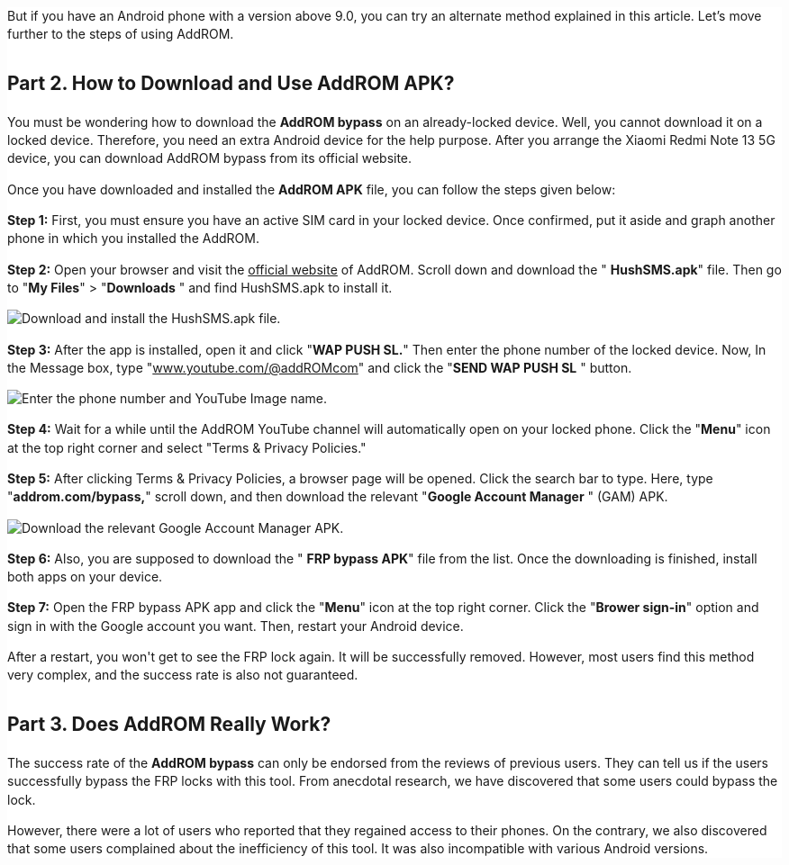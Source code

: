 But if you have an Android phone with a version above 9.0, you can try an alternate method explained in this article. Let’s move further to the steps of using AddROM.

## Part 2. How to Download and Use AddROM APK?

You must be wondering how to download the **AddROM bypass** on an already-locked device. Well, you cannot download it on a locked device. Therefore, you need an extra Android device for the help purpose. After you arrange the Xiaomi Redmi Note 13 5G device, you can download AddROM bypass from its official website.

Once you have downloaded and installed the **AddROM APK** file, you can follow the steps given below:

**Step 1:** First, you must ensure you have an active SIM card in your locked device. Once confirmed, put it aside and graph another phone in which you installed the AddROM.

**Step 2:** Open your browser and visit the [official website](https://addrom.com/bypass) of AddROM. Scroll down and download the " **HushSMS.apk**" file. Then go to "**My Files**" > "**Downloads** " and find HushSMS.apk to install it.

![Download and install the HushSMS.apk file.](https://images.wondershare.com/drfone/article/2024/03/addrom-bypass-tool-to-unlock-frp-lock-screen-02.png)

**Step 3:** After the app is installed, open it and click "**WAP PUSH SL.**" Then enter the phone number of the locked device. Now, In the Message box, type "www.youtube.com/@addROMcom" and click the "**SEND WAP PUSH SL** " button.

![Enter the phone number and YouTube Image name.](https://images.wondershare.com/drfone/article/2024/03/addrom-bypass-tool-to-unlock-frp-lock-screen-03.png)

**Step 4:** Wait for a while until the AddROM YouTube channel will automatically open on your locked phone. Click the "**Menu**" icon at the top right corner and select "Terms & Privacy Policies."

**Step 5:** After clicking Terms & Privacy Policies, a browser page will be opened. Click the search bar to type. Here, type "**addrom.com/bypass,**" scroll down, and then download the relevant "**Google Account Manager** " (GAM) APK.

![Download the relevant Google Account Manager APK.](https://images.wondershare.com/drfone/article/2024/03/addrom-bypass-tool-to-unlock-frp-lock-screen-04.png)

**Step 6:** Also, you are supposed to download the " **FRP bypass APK**" file from the list. Once the downloading is finished, install both apps on your device.

**Step 7:** Open the FRP bypass APK app and click the "**Menu**" icon at the top right corner. Click the "**Brower sign-in**" option and sign in with the Google account you want. Then, restart your Android device.

After a restart, you won't get to see the FRP lock again. It will be successfully removed. However, most users find this method very complex, and the success rate is also not guaranteed.

## Part 3. Does AddROM Really Work?

The success rate of the **AddROM bypass** can only be endorsed from the reviews of previous users. They can tell us if the users successfully bypass the FRP locks with this tool. From anecdotal research, we have discovered that some users could bypass the lock.

However, there were a lot of users who reported that they regained access to their phones. On the contrary, we also discovered that some users complained about the inefficiency of this tool. It was also incompatible with various Android versions.
